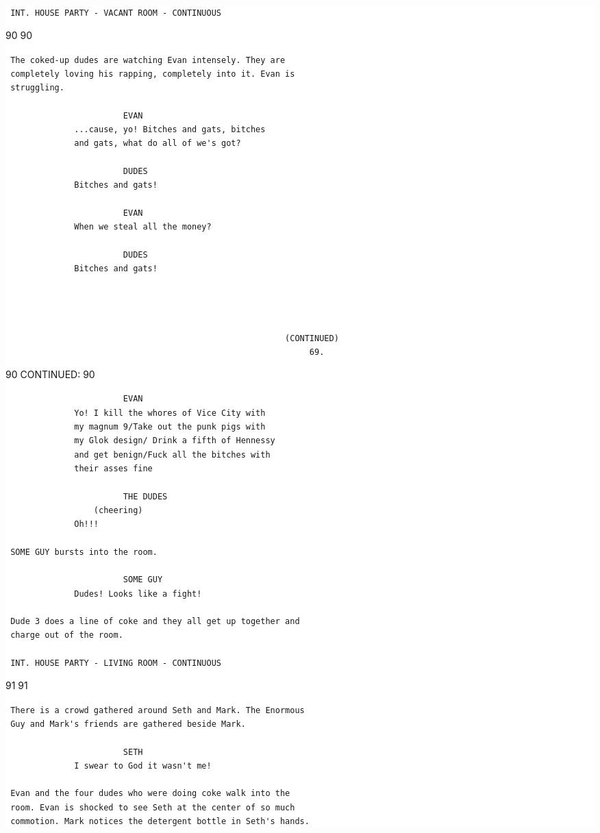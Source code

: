      INT. HOUSE PARTY - VACANT ROOM - CONTINUOUS
90                                                                     90

     The coked-up dudes are watching Evan intensely. They are
     completely loving his rapping, completely into it. Evan is
     struggling.

                            EVAN
                  ...cause, yo! Bitches and gats, bitches
                  and gats, what do all of we's got?

                            DUDES
                  Bitches and gats!

                            EVAN
                  When we steal all the money?

                            DUDES
                  Bitches and gats!




                                                             (CONTINUED)
                                                                  69.
90   CONTINUED:                                                     90


                            EVAN
                  Yo! I kill the whores of Vice City with
                  my magnum 9/Take out the punk pigs with
                  my Glok design/ Drink a fifth of Hennessy
                  and get benign/Fuck all the bitches with
                  their asses fine

                            THE DUDES
                      (cheering)
                  Oh!!!

     SOME GUY bursts into the room.

                            SOME GUY
                  Dudes! Looks like a fight!

     Dude 3 does a line of coke and they all get up together and
     charge out of the room.

     INT. HOUSE PARTY - LIVING ROOM - CONTINUOUS
91                                                                  91

     There is a crowd gathered around Seth and Mark. The Enormous
     Guy and Mark's friends are gathered beside Mark.

                            SETH
                  I swear to God it wasn't me!

     Evan and the four dudes who were doing coke walk into the
     room. Evan is shocked to see Seth at the center of so much
     commotion. Mark notices the detergent bottle in Seth's hands.
